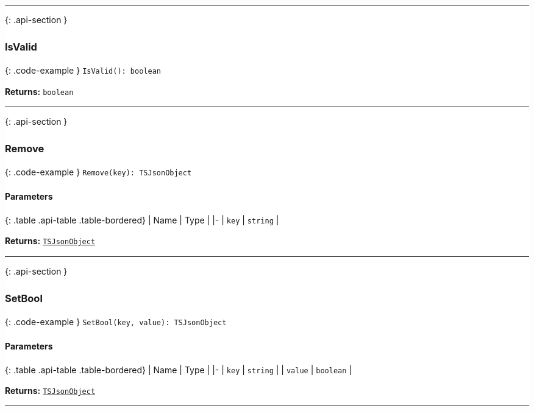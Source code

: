 ___

{: .api-section }
### IsValid

{: .code-example }
`IsValid(): boolean`

**Returns:** 
`boolean`

___

{: .api-section }
### Remove

{: .code-example }
`Remove(key): TSJsonObject`

#### Parameters

{: .table .api-table .table-bordered}
| Name | Type |
|-
| `key` | `string` |

**Returns:** 
[`TSJsonObject`](TSJsonObject)

___

{: .api-section }
### SetBool

{: .code-example }
`SetBool(key, value): TSJsonObject`

#### Parameters

{: .table .api-table .table-bordered}
| Name | Type |
|-
| `key` | `string` |
| `value` | `boolean` |

**Returns:** 
[`TSJsonObject`](TSJsonObject)

___
